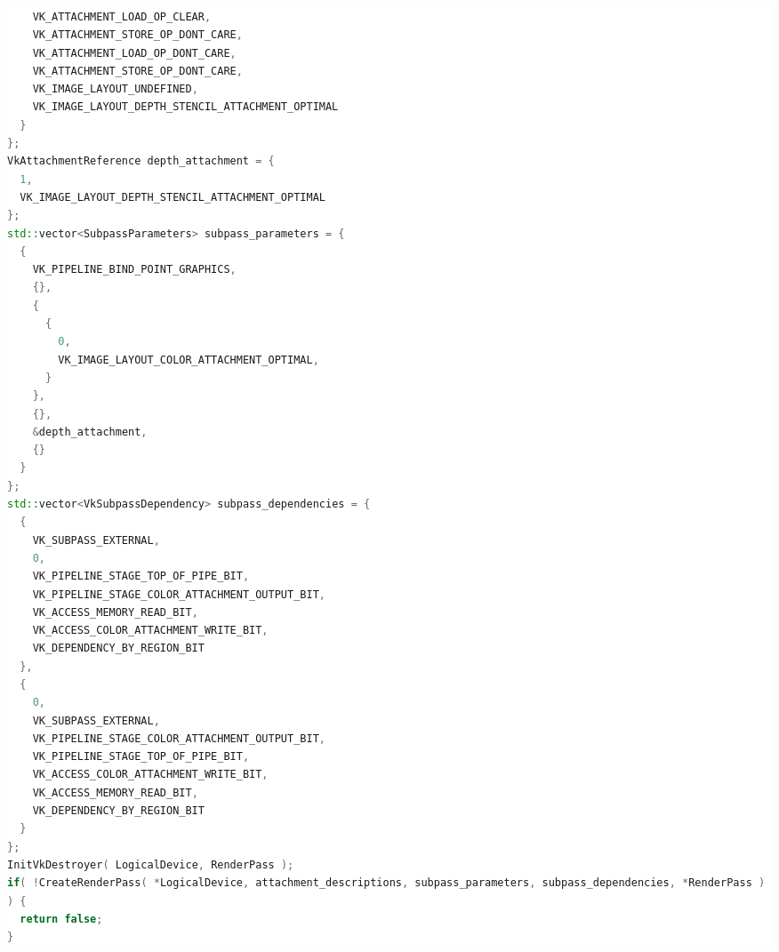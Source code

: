 ```cpp
    VK_ATTACHMENT_LOAD_OP_CLEAR, 
    VK_ATTACHMENT_STORE_OP_DONT_CARE, 
    VK_ATTACHMENT_LOAD_OP_DONT_CARE, 
    VK_ATTACHMENT_STORE_OP_DONT_CARE, 
    VK_IMAGE_LAYOUT_UNDEFINED, 
    VK_IMAGE_LAYOUT_DEPTH_STENCIL_ATTACHMENT_OPTIMAL 
  } 
}; 
VkAttachmentReference depth_attachment = { 
  1, 
  VK_IMAGE_LAYOUT_DEPTH_STENCIL_ATTACHMENT_OPTIMAL 
}; 
std::vector<SubpassParameters> subpass_parameters = { 
  { 
    VK_PIPELINE_BIND_POINT_GRAPHICS, 
    {}, 
    { 
      { 
        0, 
        VK_IMAGE_LAYOUT_COLOR_ATTACHMENT_OPTIMAL, 
      } 
    }, 
    {}, 
    &depth_attachment, 
    {} 
  } 
}; 
std::vector<VkSubpassDependency> subpass_dependencies = { 
  { 
    VK_SUBPASS_EXTERNAL, 
    0, 
    VK_PIPELINE_STAGE_TOP_OF_PIPE_BIT, 
    VK_PIPELINE_STAGE_COLOR_ATTACHMENT_OUTPUT_BIT, 
    VK_ACCESS_MEMORY_READ_BIT, 
    VK_ACCESS_COLOR_ATTACHMENT_WRITE_BIT, 
    VK_DEPENDENCY_BY_REGION_BIT 
  }, 
  { 
    0, 
    VK_SUBPASS_EXTERNAL, 
    VK_PIPELINE_STAGE_COLOR_ATTACHMENT_OUTPUT_BIT, 
    VK_PIPELINE_STAGE_TOP_OF_PIPE_BIT, 
    VK_ACCESS_COLOR_ATTACHMENT_WRITE_BIT, 
    VK_ACCESS_MEMORY_READ_BIT, 
    VK_DEPENDENCY_BY_REGION_BIT 
  } 
}; 
InitVkDestroyer( LogicalDevice, RenderPass ); 
if( !CreateRenderPass( *LogicalDevice, attachment_descriptions, subpass_parameters, subpass_dependencies, *RenderPass ) ) { 
  return false; 
}

```
